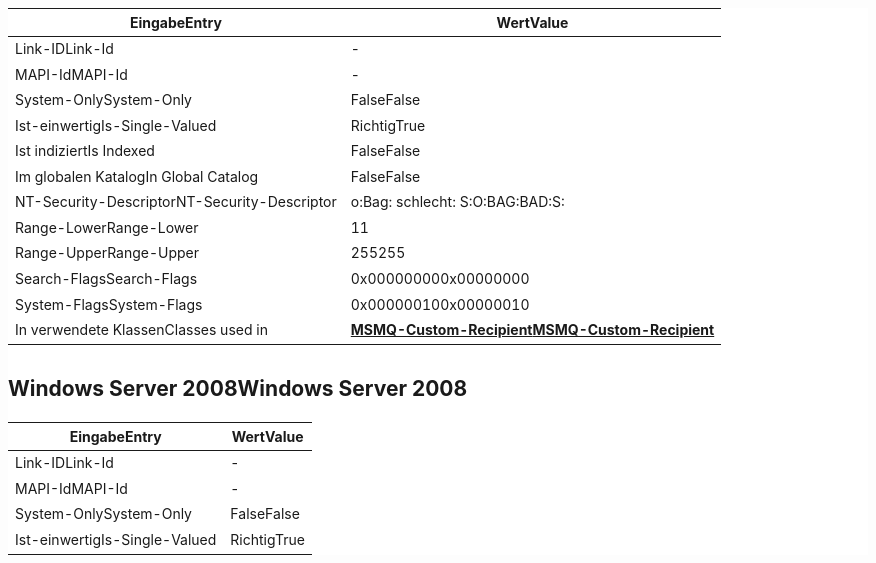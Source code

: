 

| <span data-ttu-id="edab9-157">Eingabe</span><span class="sxs-lookup"><span data-stu-id="edab9-157">Entry</span></span> | <span data-ttu-id="edab9-158">Wert</span><span class="sxs-lookup"><span data-stu-id="edab9-158">Value</span></span> |
|------------------------|---------------------------------------------------------------------|
| <span data-ttu-id="edab9-159">Link-ID</span><span class="sxs-lookup"><span data-stu-id="edab9-159">Link-Id</span></span>                | \-                                                                  |
| <span data-ttu-id="edab9-160">MAPI-Id</span><span class="sxs-lookup"><span data-stu-id="edab9-160">MAPI-Id</span></span>                | \-                                                                  |
| <span data-ttu-id="edab9-161">System-Only</span><span class="sxs-lookup"><span data-stu-id="edab9-161">System-Only</span></span>            | <span data-ttu-id="edab9-162">False</span><span class="sxs-lookup"><span data-stu-id="edab9-162">False</span></span>                                                               |
| <span data-ttu-id="edab9-163">Ist-einwertig</span><span class="sxs-lookup"><span data-stu-id="edab9-163">Is-Single-Valued</span></span>       | <span data-ttu-id="edab9-164">Richtig</span><span class="sxs-lookup"><span data-stu-id="edab9-164">True</span></span>                                                                |
| <span data-ttu-id="edab9-165">Ist indiziert</span><span class="sxs-lookup"><span data-stu-id="edab9-165">Is Indexed</span></span>             | <span data-ttu-id="edab9-166">False</span><span class="sxs-lookup"><span data-stu-id="edab9-166">False</span></span>                                                               |
| <span data-ttu-id="edab9-167">Im globalen Katalog</span><span class="sxs-lookup"><span data-stu-id="edab9-167">In Global Catalog</span></span>      | <span data-ttu-id="edab9-168">False</span><span class="sxs-lookup"><span data-stu-id="edab9-168">False</span></span>                                                               |
| <span data-ttu-id="edab9-169">NT-Security-Descriptor</span><span class="sxs-lookup"><span data-stu-id="edab9-169">NT-Security-Descriptor</span></span> | <span data-ttu-id="edab9-170">o:Bag: schlecht: S:</span><span class="sxs-lookup"><span data-stu-id="edab9-170">O:BAG:BAD:S:</span></span>                                                        |
| <span data-ttu-id="edab9-171">Range-Lower</span><span class="sxs-lookup"><span data-stu-id="edab9-171">Range-Lower</span></span>            | <span data-ttu-id="edab9-172">1</span><span class="sxs-lookup"><span data-stu-id="edab9-172">1</span></span>                                                                   |
| <span data-ttu-id="edab9-173">Range-Upper</span><span class="sxs-lookup"><span data-stu-id="edab9-173">Range-Upper</span></span>            | <span data-ttu-id="edab9-174">255</span><span class="sxs-lookup"><span data-stu-id="edab9-174">255</span></span>                                                                 |
| <span data-ttu-id="edab9-175">Search-Flags</span><span class="sxs-lookup"><span data-stu-id="edab9-175">Search-Flags</span></span>           | <span data-ttu-id="edab9-176">0x00000000</span><span class="sxs-lookup"><span data-stu-id="edab9-176">0x00000000</span></span>                                                          |
| <span data-ttu-id="edab9-177">System-Flags</span><span class="sxs-lookup"><span data-stu-id="edab9-177">System-Flags</span></span>           | <span data-ttu-id="edab9-178">0x00000010</span><span class="sxs-lookup"><span data-stu-id="edab9-178">0x00000010</span></span>                                                          |
| <span data-ttu-id="edab9-179">In verwendete Klassen</span><span class="sxs-lookup"><span data-stu-id="edab9-179">Classes used in</span></span>        | [<span data-ttu-id="edab9-180">**MSMQ-Custom-Recipient**</span><span class="sxs-lookup"><span data-stu-id="edab9-180">**MSMQ-Custom-Recipient**</span></span>](c-msmq-custom-recipient.md)<br/> |



## <a name="windows-server-2008"></a><span data-ttu-id="edab9-181">Windows Server 2008</span><span class="sxs-lookup"><span data-stu-id="edab9-181">Windows Server 2008</span></span>



| <span data-ttu-id="edab9-182">Eingabe</span><span class="sxs-lookup"><span data-stu-id="edab9-182">Entry</span></span> | <span data-ttu-id="edab9-183">Wert</span><span class="sxs-lookup"><span data-stu-id="edab9-183">Value</span></span> |
|------------------------|---------------------------------------------------------------------|
| <span data-ttu-id="edab9-184">Link-ID</span><span class="sxs-lookup"><span data-stu-id="edab9-184">Link-Id</span></span>                | \-                                                                  |
| <span data-ttu-id="edab9-185">MAPI-Id</span><span class="sxs-lookup"><span data-stu-id="edab9-185">MAPI-Id</span></span>                | \-                                                                  |
| <span data-ttu-id="edab9-186">System-Only</span><span class="sxs-lookup"><span data-stu-id="edab9-186">System-Only</span></span>            | <span data-ttu-id="edab9-187">False</span><span class="sxs-lookup"><span data-stu-id="edab9-187">False</span></span>                                                               |
| <span data-ttu-id="edab9-188">Ist-einwertig</span><span class="sxs-lookup"><span data-stu-id="edab9-188">Is-Single-Valued</span></span>       | <span data-ttu-id="edab9-189">Richtig</span><span class="sxs-lookup"><span data-stu-id="edab9-189">True</span></span>                                                                |